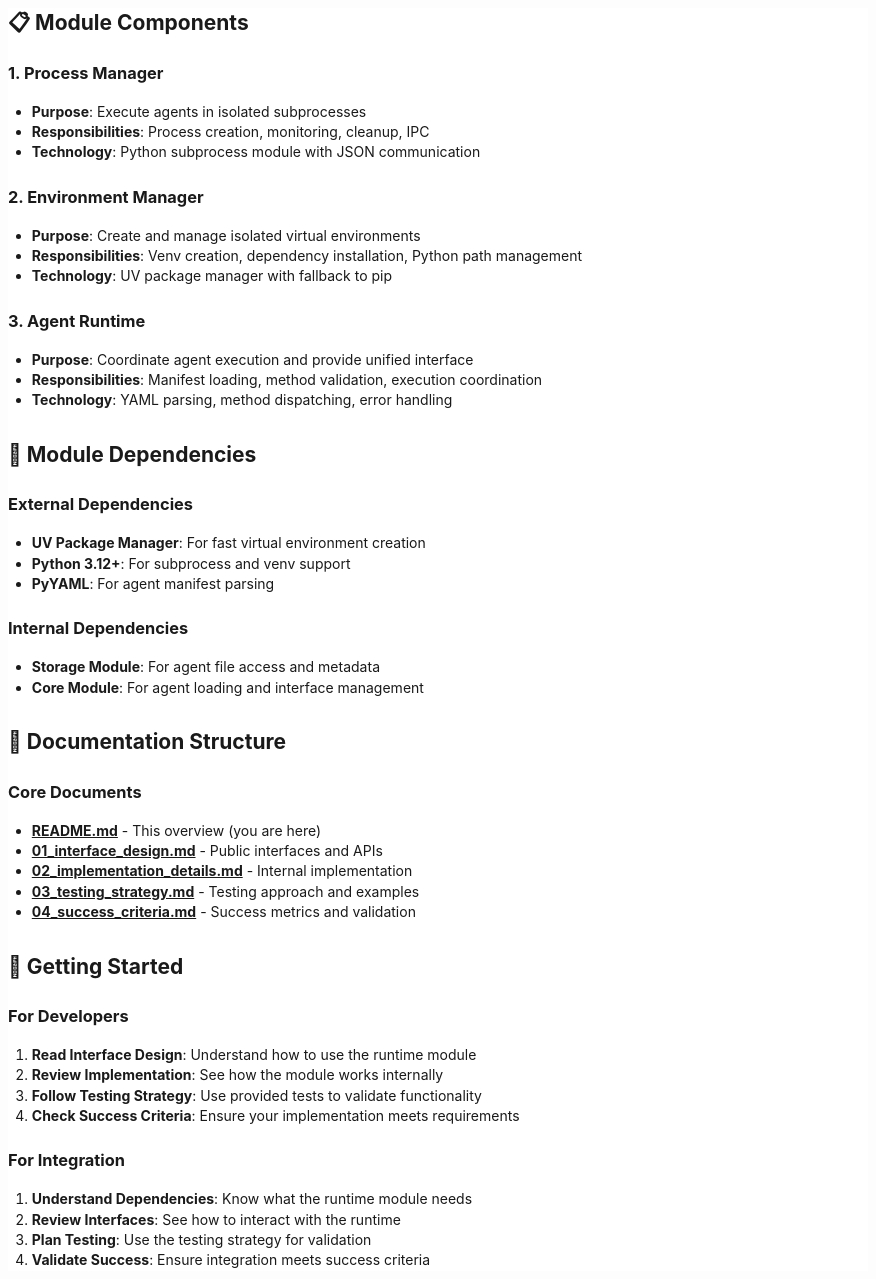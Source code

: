 ## 📋 **Module Components**

### **1. Process Manager**
- **Purpose**: Execute agents in isolated subprocesses
- **Responsibilities**: Process creation, monitoring, cleanup, IPC
- **Technology**: Python subprocess module with JSON communication

### **2. Environment Manager**
- **Purpose**: Create and manage isolated virtual environments
- **Responsibilities**: Venv creation, dependency installation, Python path management
- **Technology**: UV package manager with fallback to pip

### **3. Agent Runtime**
- **Purpose**: Coordinate agent execution and provide unified interface
- **Responsibilities**: Manifest loading, method validation, execution coordination
- **Technology**: YAML parsing, method dispatching, error handling

## 🔗 **Module Dependencies**

### **External Dependencies**
- **UV Package Manager**: For fast virtual environment creation
- **Python 3.12+**: For subprocess and venv support
- **PyYAML**: For agent manifest parsing

### **Internal Dependencies**
- **Storage Module**: For agent file access and metadata
- **Core Module**: For agent loading and interface management

## 📁 **Documentation Structure**

### **Core Documents**
- **[README.md](README.md)** - This overview (you are here)
- **[01_interface_design.md](01_interface_design.md)** - Public interfaces and APIs
- **[02_implementation_details.md](02_implementation_details.md)** - Internal implementation
- **[03_testing_strategy.md](03_testing_strategy.md)** - Testing approach and examples
- **[04_success_criteria.md](04_success_criteria.md)** - Success metrics and validation

## 🚀 **Getting Started**

### **For Developers**
1. **Read Interface Design**: Understand how to use the runtime module
2. **Review Implementation**: See how the module works internally
3. **Follow Testing Strategy**: Use provided tests to validate functionality
4. **Check Success Criteria**: Ensure your implementation meets requirements

### **For Integration**
1. **Understand Dependencies**: Know what the runtime module needs
2. **Review Interfaces**: See how to interact with the runtime
3. **Plan Testing**: Use the testing strategy for validation
4. **Validate Success**: Ensure integration meets success criteria
